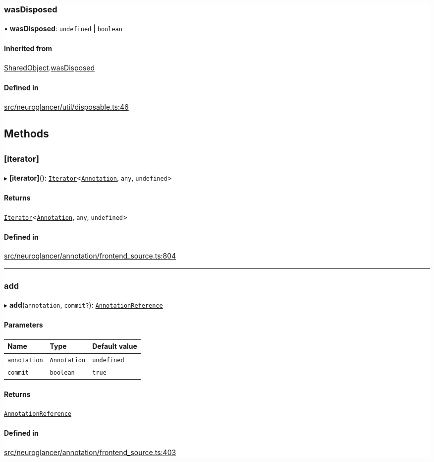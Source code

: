 ### wasDisposed

• **wasDisposed**: `undefined` \| `boolean`

#### Inherited from

[SharedObject](neuroglancer_worker_rpc.SharedObject.md).[wasDisposed](neuroglancer_worker_rpc.SharedObject.md#wasdisposed)

#### Defined in

[src/neuroglancer/util/disposable.ts:46](https://github.com/ActiveBrainAtlas2/neuroglancer/blob/91617476/src/neuroglancer/util/disposable.ts#L46)

## Methods

### [iterator]

▸ **[iterator]**(): [`Iterator`](../interfaces/main_module._internal_.Iterator.md)<[`Annotation`](../modules/neuroglancer_annotation.md#annotation), `any`, `undefined`\>

#### Returns

[`Iterator`](../interfaces/main_module._internal_.Iterator.md)<[`Annotation`](../modules/neuroglancer_annotation.md#annotation), `any`, `undefined`\>

#### Defined in

[src/neuroglancer/annotation/frontend_source.ts:804](https://github.com/ActiveBrainAtlas2/neuroglancer/blob/91617476/src/neuroglancer/annotation/frontend_source.ts#L804)

___

### add

▸ **add**(`annotation`, `commit?`): [`AnnotationReference`](neuroglancer_annotation.AnnotationReference.md)

#### Parameters

| Name | Type | Default value |
| :------ | :------ | :------ |
| `annotation` | [`Annotation`](../modules/neuroglancer_annotation.md#annotation) | `undefined` |
| `commit` | `boolean` | `true` |

#### Returns

[`AnnotationReference`](neuroglancer_annotation.AnnotationReference.md)

#### Defined in

[src/neuroglancer/annotation/frontend_source.ts:403](https://github.com/ActiveBrainAtlas2/neuroglancer/blob/91617476/src/neuroglancer/annotation/frontend_source.ts#L403)
